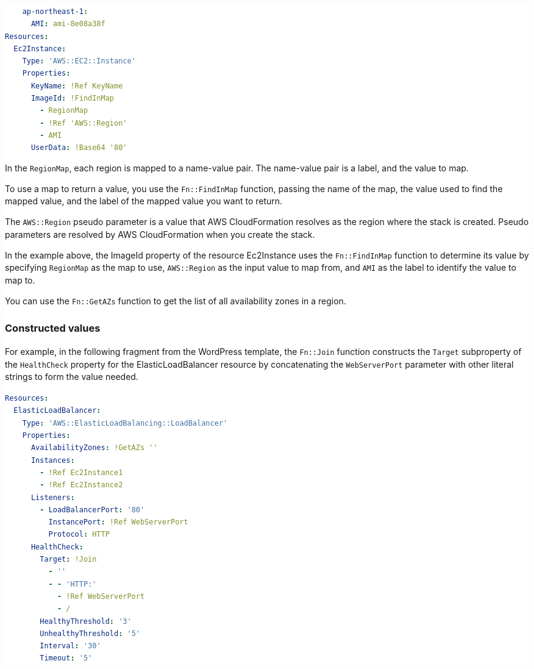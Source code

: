 ```yml
    ap-northeast-1:
      AMI: ami-8e08a38f
Resources:
  Ec2Instance:
    Type: 'AWS::EC2::Instance'
    Properties:
      KeyName: !Ref KeyName
      ImageId: !FindInMap
        - RegionMap
        - !Ref 'AWS::Region'
        - AMI
      UserData: !Base64 '80'
```

In the `RegionMap`, each region is mapped to a name-value pair. The name-value pair is a label, and the value to map.

To use a map to return a value, you use the `Fn::FindInMap` function, passing the name of the map, the value used to find the mapped value, and the label of the mapped value you want to return.

The `AWS::Region` pseudo parameter is a value that AWS CloudFormation resolves as the region where the stack is created. Pseudo parameters are resolved by AWS CloudFormation when you create the stack.

In the example above, the ImageId property of the resource Ec2Instance uses the `Fn::FindInMap` function to determine its value by specifying `RegionMap` as the map to use, `AWS::Region` as the input value to map from, and `AMI` as the label to identify the value to map to.

You can use the `Fn::GetAZs` function to get the list of all availability zones in a region.


### Constructed values

For example, in the following fragment from the WordPress template, the `Fn::Join` function constructs the `Target` subproperty of the `HealthCheck` property for the ElasticLoadBalancer resource by concatenating the `WebServerPort` parameter with other literal strings to form the value needed.

```yml
Resources:
  ElasticLoadBalancer:
    Type: 'AWS::ElasticLoadBalancing::LoadBalancer'
    Properties:
      AvailabilityZones: !GetAZs ''
      Instances:
        - !Ref Ec2Instance1
        - !Ref Ec2Instance2
      Listeners:
        - LoadBalancerPort: '80'
          InstancePort: !Ref WebServerPort
          Protocol: HTTP
      HealthCheck:
        Target: !Join
          - ''
          - - 'HTTP:'
            - !Ref WebServerPort
            - /
        HealthyThreshold: '3'
        UnhealthyThreshold: '5'
        Interval: '30'
        Timeout: '5'
```
